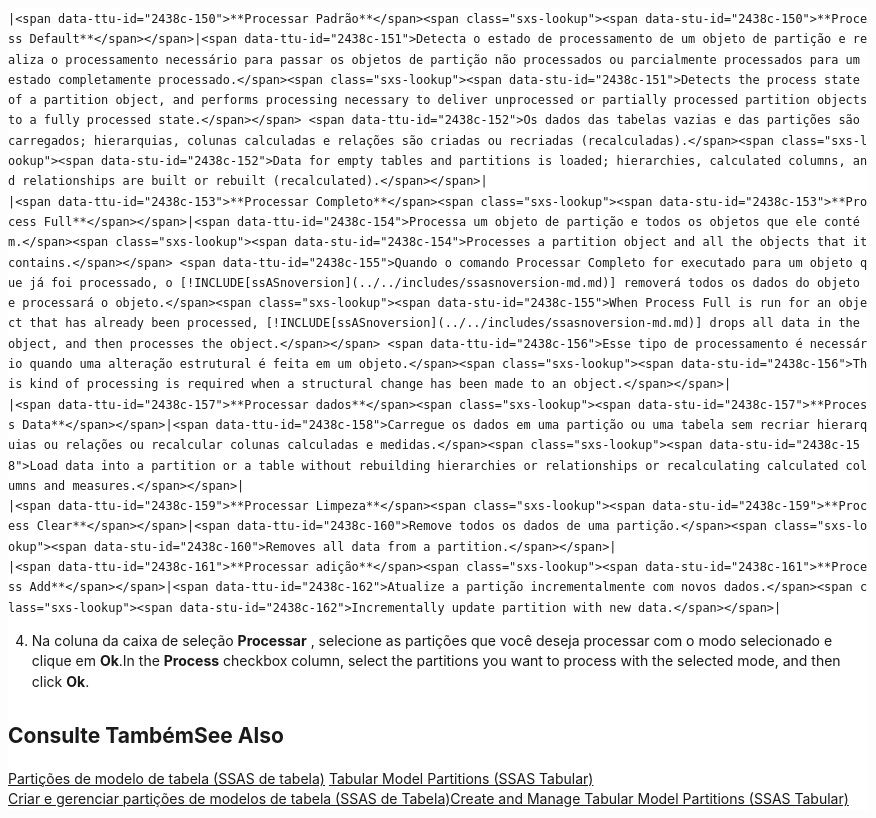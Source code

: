     |<span data-ttu-id="2438c-150">**Processar Padrão**</span><span class="sxs-lookup"><span data-stu-id="2438c-150">**Process Default**</span></span>|<span data-ttu-id="2438c-151">Detecta o estado de processamento de um objeto de partição e realiza o processamento necessário para passar os objetos de partição não processados ou parcialmente processados para um estado completamente processado.</span><span class="sxs-lookup"><span data-stu-id="2438c-151">Detects the process state of a partition object, and performs processing necessary to deliver unprocessed or partially processed partition objects to a fully processed state.</span></span> <span data-ttu-id="2438c-152">Os dados das tabelas vazias e das partições são carregados; hierarquias, colunas calculadas e relações são criadas ou recriadas (recalculadas).</span><span class="sxs-lookup"><span data-stu-id="2438c-152">Data for empty tables and partitions is loaded; hierarchies, calculated columns, and relationships are built or rebuilt (recalculated).</span></span>|  
    |<span data-ttu-id="2438c-153">**Processar Completo**</span><span class="sxs-lookup"><span data-stu-id="2438c-153">**Process Full**</span></span>|<span data-ttu-id="2438c-154">Processa um objeto de partição e todos os objetos que ele contém.</span><span class="sxs-lookup"><span data-stu-id="2438c-154">Processes a partition object and all the objects that it contains.</span></span> <span data-ttu-id="2438c-155">Quando o comando Processar Completo for executado para um objeto que já foi processado, o [!INCLUDE[ssASnoversion](../../includes/ssasnoversion-md.md)] removerá todos os dados do objeto e processará o objeto.</span><span class="sxs-lookup"><span data-stu-id="2438c-155">When Process Full is run for an object that has already been processed, [!INCLUDE[ssASnoversion](../../includes/ssasnoversion-md.md)] drops all data in the object, and then processes the object.</span></span> <span data-ttu-id="2438c-156">Esse tipo de processamento é necessário quando uma alteração estrutural é feita em um objeto.</span><span class="sxs-lookup"><span data-stu-id="2438c-156">This kind of processing is required when a structural change has been made to an object.</span></span>|  
    |<span data-ttu-id="2438c-157">**Processar dados**</span><span class="sxs-lookup"><span data-stu-id="2438c-157">**Process Data**</span></span>|<span data-ttu-id="2438c-158">Carregue os dados em uma partição ou uma tabela sem recriar hierarquias ou relações ou recalcular colunas calculadas e medidas.</span><span class="sxs-lookup"><span data-stu-id="2438c-158">Load data into a partition or a table without rebuilding hierarchies or relationships or recalculating calculated columns and measures.</span></span>|  
    |<span data-ttu-id="2438c-159">**Processar Limpeza**</span><span class="sxs-lookup"><span data-stu-id="2438c-159">**Process Clear**</span></span>|<span data-ttu-id="2438c-160">Remove todos os dados de uma partição.</span><span class="sxs-lookup"><span data-stu-id="2438c-160">Removes all data from a partition.</span></span>|  
    |<span data-ttu-id="2438c-161">**Processar adição**</span><span class="sxs-lookup"><span data-stu-id="2438c-161">**Process Add**</span></span>|<span data-ttu-id="2438c-162">Atualize a partição incrementalmente com novos dados.</span><span class="sxs-lookup"><span data-stu-id="2438c-162">Incrementally update partition with new data.</span></span>|  
  
4.  <span data-ttu-id="2438c-163">Na coluna da caixa de seleção **Processar** , selecione as partições que você deseja processar com o modo selecionado e clique em **Ok**.</span><span class="sxs-lookup"><span data-stu-id="2438c-163">In the **Process** checkbox column, select the partitions you want to process with the selected mode, and then click **Ok**.</span></span>  
  
## <a name="see-also"></a><span data-ttu-id="2438c-164">Consulte Também</span><span class="sxs-lookup"><span data-stu-id="2438c-164">See Also</span></span>  
 <span data-ttu-id="2438c-165">[Partições de modelo de tabela &#40;SSAS de tabela&#41;](tabular-model-partitions-ssas-tabular.md) </span><span class="sxs-lookup"><span data-stu-id="2438c-165">[Tabular Model Partitions &#40;SSAS Tabular&#41;](tabular-model-partitions-ssas-tabular.md) </span></span>  
 [<span data-ttu-id="2438c-166">Criar e gerenciar partições de modelos de tabela &#40;SSAS de Tabela&#41;</span><span class="sxs-lookup"><span data-stu-id="2438c-166">Create and Manage Tabular Model Partitions &#40;SSAS Tabular&#41;</span></span>](create-and-manage-tabular-model-partitions-ssas-tabular.md)  
  
  
